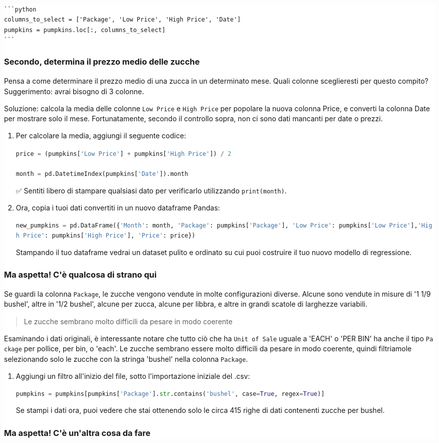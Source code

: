     ```python
    columns_to_select = ['Package', 'Low Price', 'High Price', 'Date']
    pumpkins = pumpkins.loc[:, columns_to_select]
    ```

### Secondo, determina il prezzo medio delle zucche

Pensa a come determinare il prezzo medio di una zucca in un determinato mese. Quali colonne sceglieresti per questo compito? Suggerimento: avrai bisogno di 3 colonne.

Soluzione: calcola la media delle colonne `Low Price` e `High Price` per popolare la nuova colonna Price, e converti la colonna Date per mostrare solo il mese. Fortunatamente, secondo il controllo sopra, non ci sono dati mancanti per date o prezzi.

1. Per calcolare la media, aggiungi il seguente codice:

    ```python
    price = (pumpkins['Low Price'] + pumpkins['High Price']) / 2

    month = pd.DatetimeIndex(pumpkins['Date']).month

    ```

   ✅ Sentiti libero di stampare qualsiasi dato per verificarlo utilizzando `print(month)`.

2. Ora, copia i tuoi dati convertiti in un nuovo dataframe Pandas:

    ```python
    new_pumpkins = pd.DataFrame({'Month': month, 'Package': pumpkins['Package'], 'Low Price': pumpkins['Low Price'],'High Price': pumpkins['High Price'], 'Price': price})
    ```

    Stampando il tuo dataframe vedrai un dataset pulito e ordinato su cui puoi costruire il tuo nuovo modello di regressione.

### Ma aspetta! C'è qualcosa di strano qui

Se guardi la colonna `Package`, le zucche vengono vendute in molte configurazioni diverse. Alcune sono vendute in misure di '1 1/9 bushel', altre in '1/2 bushel', alcune per zucca, alcune per libbra, e altre in grandi scatole di larghezze variabili.

> Le zucche sembrano molto difficili da pesare in modo coerente

Esaminando i dati originali, è interessante notare che tutto ciò che ha `Unit of Sale` uguale a 'EACH' o 'PER BIN' ha anche il tipo `Package` per pollice, per bin, o 'each'. Le zucche sembrano essere molto difficili da pesare in modo coerente, quindi filtriamole selezionando solo le zucche con la stringa 'bushel' nella colonna `Package`.

1. Aggiungi un filtro all'inizio del file, sotto l'importazione iniziale del .csv:

    ```python
    pumpkins = pumpkins[pumpkins['Package'].str.contains('bushel', case=True, regex=True)]
    ```

    Se stampi i dati ora, puoi vedere che stai ottenendo solo le circa 415 righe di dati contenenti zucche per bushel.

### Ma aspetta! C'è un'altra cosa da fare
